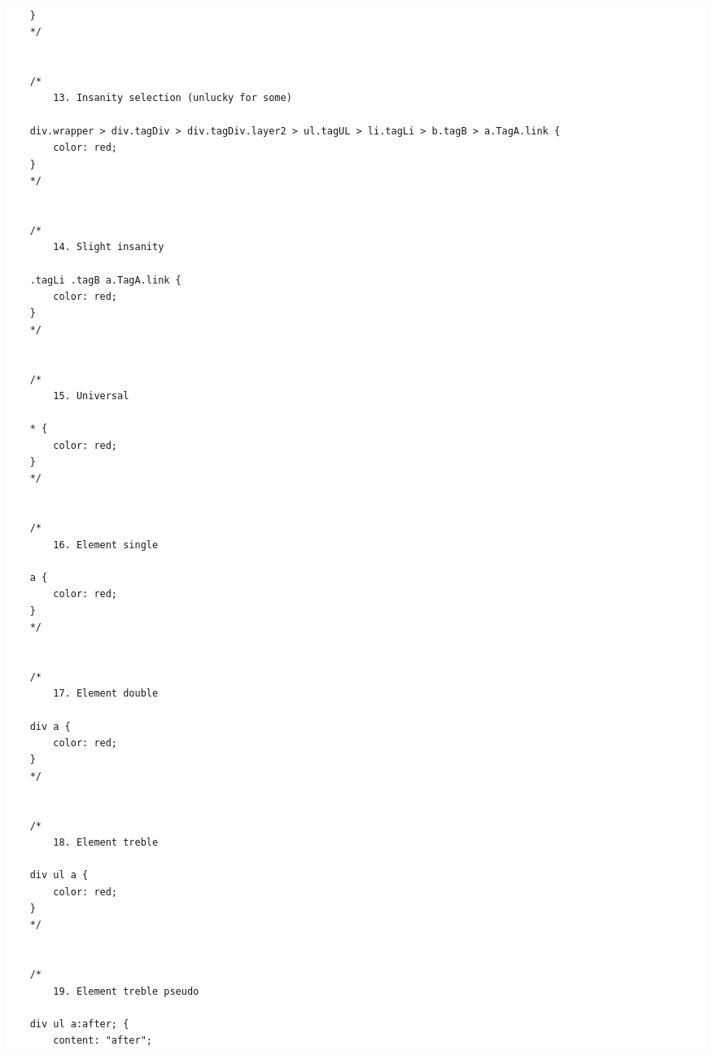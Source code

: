 ```
	}
	*/


	/*
		13. Insanity selection (unlucky for some)
	
	div.wrapper > div.tagDiv > div.tagDiv.layer2 > ul.tagUL > li.tagLi > b.tagB > a.TagA.link {
		color: red;
	}
	*/


	/*
		14. Slight insanity
	
	.tagLi .tagB a.TagA.link {
		color: red;
	}
	*/


	/*
		15. Universal
	
	* {
		color: red;
	}
	*/


	/*
		16. Element single
	
	a {
		color: red;
	}
	*/


	/*
		17. Element double
	
	div a {
		color: red;
	}
	*/


	/*
		18. Element treble
	
	div ul a {
		color: red;
	}
	*/


	/*
		19. Element treble pseudo
	
	div ul a:after; {
		content: "after";
```